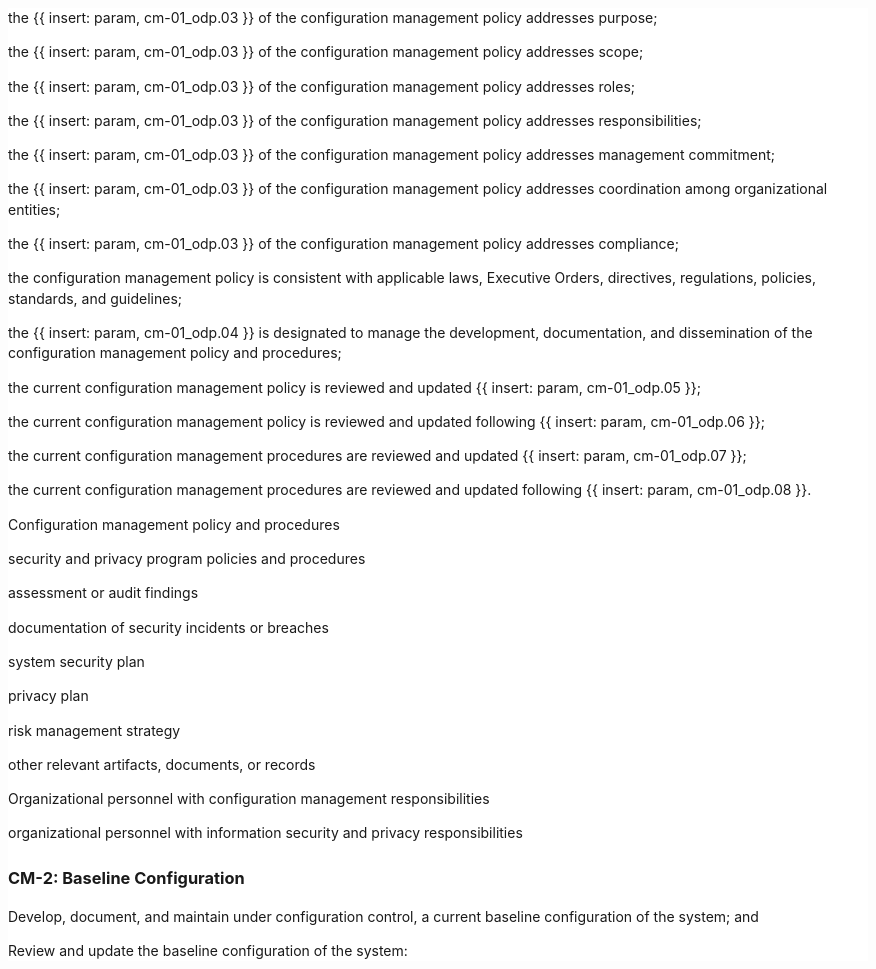 the {{ insert: param, cm-01_odp.03 }} of the configuration management policy addresses purpose;

the {{ insert: param, cm-01_odp.03 }} of the configuration management policy addresses scope;

the {{ insert: param, cm-01_odp.03 }} of the configuration management policy addresses roles;

the {{ insert: param, cm-01_odp.03 }} of the configuration management policy addresses responsibilities;

the {{ insert: param, cm-01_odp.03 }} of the configuration management policy addresses management commitment;

the {{ insert: param, cm-01_odp.03 }} of the configuration management policy addresses coordination among organizational entities;

the {{ insert: param, cm-01_odp.03 }} of the configuration management policy addresses compliance;

the configuration management policy is consistent with applicable laws, Executive Orders, directives, regulations, policies, standards, and guidelines;

the {{ insert: param, cm-01_odp.04 }} is designated to manage the development, documentation, and dissemination of the configuration management policy and procedures;

the current configuration management policy is reviewed and updated {{ insert: param, cm-01_odp.05 }}; 

the current configuration management policy is reviewed and updated following {{ insert: param, cm-01_odp.06 }};

the current configuration management procedures are reviewed and updated {{ insert: param, cm-01_odp.07 }}; 

the current configuration management procedures are reviewed and updated following {{ insert: param, cm-01_odp.08 }}.

Configuration management policy and procedures

security and privacy program policies and procedures

assessment or audit findings

documentation of security incidents or breaches

system security plan

privacy plan

risk management strategy

other relevant artifacts, documents, or records

Organizational personnel with configuration management responsibilities

organizational personnel with information security and privacy responsibilities

### CM-2: Baseline Configuration

Develop, document, and maintain under configuration control, a current baseline configuration of the system; and

Review and update the baseline configuration of the system:
